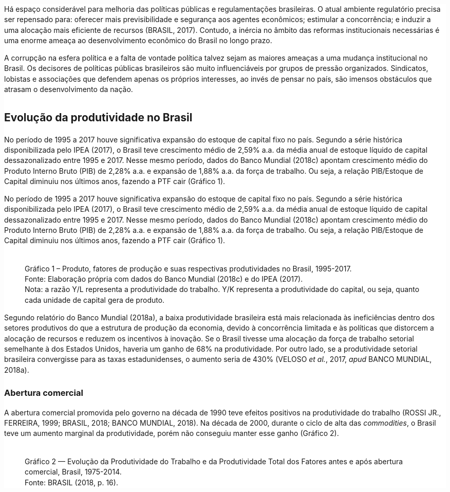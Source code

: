Há espaço considerável para melhoria das políticas públicas e regulamentações brasileiras. O atual ambiente regulatório precisa ser repensado para: oferecer mais previsibilidade e segurança aos agentes econômicos; estimular a concorrência; e induzir a uma alocação mais eficiente de recursos (BRASIL, 2017). Contudo, a inércia no âmbito das reformas institucionais necessárias é uma enorme ameaça ao desenvolvimento econômico do Brasil no longo prazo.

A corrupção na esfera política e a falta de vontade política talvez sejam as maiores ameaças a uma mudança institucional no Brasil. Os decisores de políticas públicas brasileiros são muito influenciáveis por grupos de pressão organizados. Sindicatos, lobistas e associações que defendem apenas os próprios interesses, ao invés de pensar no país, são imensos obstáculos que atrasam o desenvolvimento da nação.

## Evolução da produtividade no Brasil

No período de 1995 a 2017 houve significativa expansão do estoque de capital fixo no país. Segundo a série histórica disponibilizada pelo IPEA (2017), o Brasil teve crescimento médio de 2,59% a.a. da média anual de estoque líquido de capital dessazonalizado entre 1995 e 2017. Nesse mesmo período, dados do Banco Mundial (2018c) apontam crescimento médio do Produto Interno Bruto (PIB) de 2,28% a.a. e expansão de 1,88% a.a. da força de trabalho. Ou seja, a relação PIB/Estoque de Capital diminuiu nos últimos anos, fazendo a PTF cair (Gráfico 1).

No período de 1995 a 2017 houve significativa expansão do estoque de capital fixo no país. Segundo a série histórica disponibilizada pelo IPEA (2017), o Brasil teve crescimento médio de 2,59% a.a. da média anual de estoque líquido de capital dessazonalizado entre 1995 e 2017. Nesse mesmo período, dados do Banco Mundial (2018c) apontam crescimento médio do Produto Interno Bruto (PIB) de 2,28% a.a. e expansão de 1,88% a.a. da força de trabalho. Ou seja, a relação PIB/Estoque de Capital diminuiu nos últimos anos, fazendo a PTF cair (Gráfico 1).

<figure class="size-large">
    <img src="https://images2.imgbox.com/e1/b2/3yL6luvF_o.png" alt=""/>
    <figcaption>Gráfico 1 – Produto, fatores de produção e suas respectivas produtividades no Brasil, 1995-2017.<br>Fonte: Elaboração própria com dados do Banco Mundial (2018c) e do IPEA (2017).<br>Nota: a razão Y/L representa a produtividade do trabalho. Y/K representa a produtividade do capital, ou seja, quanto cada unidade de capital gera de produto.</figcaption>
</figure>

Segundo relatório do Banco Mundial (2018a), a baixa produtividade brasileira está mais relacionada às ineficiências dentro dos setores produtivos do que a estrutura de produção da economia, devido à concorrência limitada e às políticas que distorcem a alocação de recursos e reduzem os incentivos à inovação. Se o Brasil tivesse uma alocação da força de trabalho setorial semelhante à dos Estados Unidos, haveria um ganho de 68% na produtividade. Por outro lado, se a produtividade setorial brasileira convergisse para as taxas estadunidenses, o aumento seria de 430% (VELOSO *et al.*, 2017, *apud* BANCO MUNDIAL, 2018a).

### Abertura comercial

A abertura comercial promovida pelo governo na década de 1990 teve efeitos positivos na produtividade do trabalho (ROSSI JR., FERREIRA, 1999; BRASIL, 2018; BANCO MUNDIAL, 2018). Na década de 2000, durante o ciclo de alta das *commodities*, o Brasil teve um aumento marginal da produtividade, porém não conseguiu manter esse ganho (Gráfico 2).

<figure class="size-full">
    <img src="https://images2.imgbox.com/01/eb/4TFJhsuj_o.png" alt=""/>
    <figcaption>Gráfico 2 — Evolução da Produtividade do Trabalho e da Produtividade Total dos Fatores antes e após abertura comercial, Brasil, 1975-2014.<br>Fonte: BRASIL (2018, p. 16).</figcaption>
</figure>
